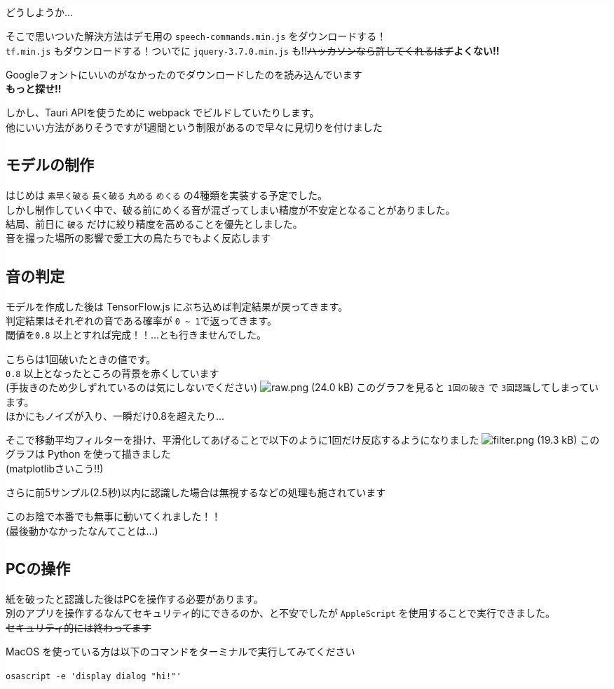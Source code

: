 どうしようか...

そこで思いついた解決方法はデモ用の `speech-commands.min.js` をダウンロードする！  
`tf.min.js` もダウンロードする！ついでに `jquery-3.7.0.min.js` も!!~~ハッカソンなら許してくれるはず~~**よくない!!**

Googleフォントにいいのがなかったのでダウンロードしたのを読み込んでいます  
**もっと探せ!!**

しかし、Tauri APIを使うために webpack でビルドしていたりします。  
他にいい方法がありそうですが1週間という制限があるので早々に見切りを付けました

## モデルの制作

はじめは `素早く破る` `長く破る` `丸める` `めくる` の4種類を実装する予定でした。  
しかし制作していく中で、破る前にめくる音が混ざってしまい精度が不安定となることがありました。  
結局、前日に `破る` だけに絞り精度を高めることを優先としました。  
音を撮った場所の影響で愛工大の鳥たちでもよく反応します

## 音の判定

モデルを作成した後は TensorFlow.js にぶち込めば判定結果が戻ってきます。  
判定結果はそれぞれの音である確率が `0 ~ 1`で返ってきます。  
閾値を`0.8` 以上とすれば完成！！...とも行きませんでした。

こちらは1回破いたときの値です。  
`0.8` 以上となったところの背景を赤くしています  
(手抜きのため少しずれているのは気にしないでください)
<img width="315.36" alt="raw.png (24.0 kB)" src="https://img.esa.io/uploads/production/attachments/19973/2023/07/04/148413/4aae0639-6088-4fc3-8320-a1b20c4589e3.png">
このグラフを見ると `1回の破き` で `3回認識`してしまっています。  
ほかにもノイズが入り、一瞬だけ0.8を超えたり...

そこで移動平均フィルターを掛け、平滑化してあげることで以下のように1回だけ反応するようになりました
<img width="315.36" alt="filter.png (19.3 kB)" src="https://img.esa.io/uploads/production/attachments/19973/2023/07/04/148413/3da83b1e-75f6-4dfa-a542-2a8081455489.png">
このグラフは Python を使って描きました  
(matplotlibさいこう!!)

さらに前5サンプル(2.5秒)以内に認識した場合は無視するなどの処理も施されています

このお陰で本番でも無事に動いてくれました！！  
(最後動かなかったなんてことは...)

## PCの操作

紙を破ったと認識した後はPCを操作する必要があります。  
別のアプリを操作するなんてセキュリティ的にできるのか、と不安でしたが `AppleScript` を使用することで実行できました。  
~~セキュリティ的には終わってます~~

MacOS を使っている方は以下のコマンドをターミナルで実行してみてください

```
osascript -e 'display dialog "hi!"'

```
